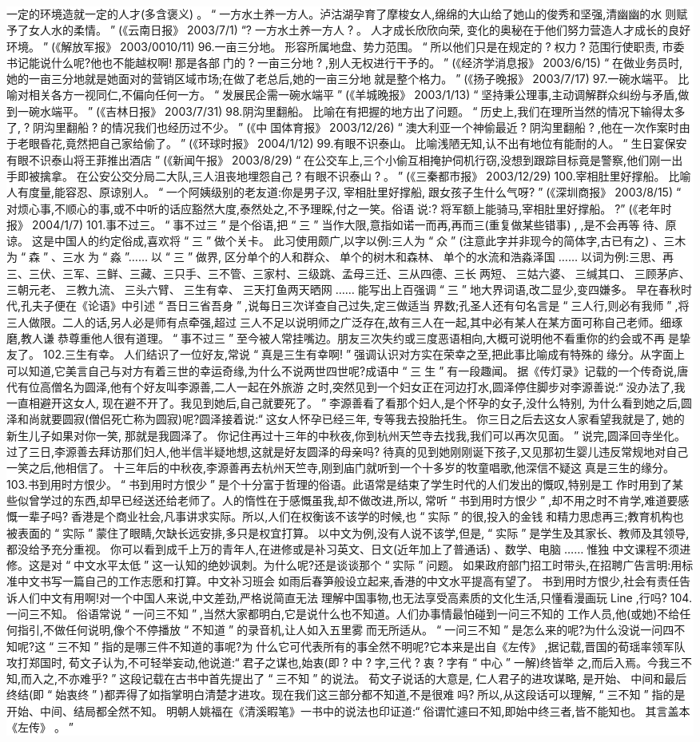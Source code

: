 一定的环境造就一定的人才(多含褒义) 。
“ 一方水土养一方人。泸沽湖孕育了摩梭女人,绵绵的大山给了她山的俊秀和坚强,清幽幽的水 则赋予了女人水的柔情。 ” (《云南日报》 2003/7/1)
“? 一方水土养一方人 ? 。 人才成长欣欣向荣, 变化的奥秘在于他们努力营造人才成长的良好环境。 ”
(《解放军报》 2003/0010/11)
96.一亩三分地。
形容所属地盘、势力范围。
“ 所以他们只是在规定的 ? 权力 ? 范围行使职责, 市委书记能说什么呢?他也不能越权啊! 那是各部 门的 ? 一亩三分地 ? ,别人无权进行干予的。 ” (《经济学消息报》 2003/6/15)
“ 在做业务员时,她的一亩三分地就是她面对的营销区域市场;在做了老总后,她的一亩三分地 就是整个格力。 ” (《扬子晚报》 2003/7/17)
97.一碗水端平。
比喻对相关各方一视同仁,不偏向任何一方。
“ 发展民企需一碗水端平 ” (《羊城晚报》 2003/1/13)
“ 坚持秉公理事,主动调解群众纠纷与矛盾,做到一碗水端平。 ” (《吉林日报》 2003/7/31)
98.阴沟里翻船。
比喻在有把握的地方出了问题。
“ 历史上,我们在理所当然的情况下输得太多了, ? 阴沟里翻船 ? 的情况我们也经历过不少。 ” (《中 国体育报》 2003/12/26)
“ 澳大利亚一个神偷最近 ? 阴沟里翻船 ? ,他在一次作案时由于老眼昏花,竟然把自己家给偷了。 ” (《环球时报》 2004/1/12)
99.有眼不识泰山。
比喻浅陋无知,认不出有地位有能耐的人。
“ 生日宴保安有眼不识泰山将王菲推出酒店 ” (《新闻午报》 2003/8/29)
“ 在公交车上,三个小偷互相掩护伺机行窃,没想到跟踪目标竟是警察,他们刚一出手即被擒拿。 在公安公交分局二大队,三人沮丧地埋怨自己 ? 有眼不识泰山 ? 。 ” (《三秦都市报》 2003/12/29)
100.宰相肚里好撑船。
比喻人有度量,能容忍、原谅别人。
“ 一个阿姨级别的老友道:你是男子汉, 宰相肚里好撑船, 跟女孩子生什么气呀? ” (《深圳商报》 2003/8/15)
“ 对烦心事,不顺心的事,或不中听的话应豁然大度,泰然处之,不予理睬,付之一笑。俗语 说:? 将军额上能骑马,宰相肚里好撑船。 ?” (《老年时报》 2004/1/7)
101.事不过三。
“ 事不过三 ” 是个俗语,把 “ 三 ” 当作大限,意指如诺一而再,再而三(重复做某些错事) , ,是不会再等 待、原谅。
这是中国人的约定俗成,喜欢将 “ 三 ” 做个关卡。
此习使用颇广,以字以例:三人为 “ 众 ” (注意此字并非现今的简体字,古已有之) 、三木为 “ 森 ” 、三水 为 “ 淼 ”…… 以 “ 三 ” 做界, 区分单个的人和群众、 单个的树木和森林、 单个的水流和浩淼泽国 …… 以词为例:三思、再三、三伏、三军、三鲜、三藏、三只手、三不管、三家村、三级跳、孟母三迁、三从四德、三长 两短、 三姑六婆、 三缄其口、 三顾茅庐、 三朝元老、 三教九流、 三头六臂、 三生有幸、 三天打鱼两天晒网 …… 能写出上百强调 “ 三 ” 地大界词语,改二显少,变四嫌多。
早在春秋时代,孔夫子便在《论语》中引述 “ 吾日三省吾身 ” ,说每日三次详查自己过失,定三做适当 界数;孔圣人还有句名言是 “ 三人行,则必有我师 ” ,将三人做限。二人的话,另人必是师有点牵强,超过 三人不足以说明师之广泛存在,故有三人在一起,其中必有某人在某方面可称自己老师。细琢磨,教人谦 恭尊重他人很有道理。
“ 事不过三 ” 至今被人常挂嘴边。朋友三次失约或三度恶语相向,大概可说明他不看重你的约会或不再 是挚友了。
102.三生有幸。
人们结识了一位好友,常说 “ 真是三生有幸啊! ” 强调认识对方实在荣幸之至,把此事比喻成有特殊的 缘分。从字面上可以知道,它美言自己与对方有着三世的幸运奇缘,为什么不说两世四世呢?成语中 “ 三 生 ” 有一段趣闻。
据《传灯录》记载的一个传奇说,唐代有位高僧名为圆泽,他有个好友叫李源善,二人一起在外旅游 之时,突然见到一个妇女正在河边打水,圆泽停住脚步对李源善说:“ 没办法了,我一直相避开这女人, 现在避不开了。我见到她后,自己就要死了。 ” 李源善看了看那个妇人,是个怀孕的女子,没什么特别, 为什么看到她之后,圆泽和尚就要圆寂(僧侣死亡称为圆寂)呢?圆泽接着说:“ 这女人怀孕已经三年, 专等我去投胎托生。 你三日之后去这女人家看望我就是了, 她的新生儿子如果对你一笑, 那就是我圆泽了。 你记住再过十三年的中秋夜,你到杭州天竺寺去找我,我们可以再次见面。 ” 说完,圆泽回寺坐化。
过了三日,李源善去拜访那们妇人,他半信半疑地想,这就是好友圆泽的母亲吗?
待真的见到她刚刚诞下孩子,又见那初生婴儿违反常规地对自己一笑之后,他相信了。
十三年后的中秋夜,李源善再去杭州天竺寺,刚到庙门就听到一个十多岁的牧童唱歌,他深信不疑这 真是三生的缘分。
103.书到用时方恨少。
“ 书到用时方恨少 ” 是个十分富于哲理的俗语。此语常是结束了学生时代的人们发出的慨叹,特别是工 作时用到了某些似曾学过的东西,却早已经送还给老师了。人的惰性在于感慨虽我,却不做改进,所以, 常听 “ 书到用时方恨少 ” ,却不用之时不肯学,难道要感慨一辈子吗?
香港是个商业社会,凡事讲求实际。所以,人们在权衡该不该学的时候,也 “ 实际 ” 的很,投入的金钱 和精力思虑再三;教育机构也被表面的 “ 实际 ” 蒙住了眼睛,欠缺长远安排,多只是权宜打算。
以中文为例,没有人说不该学,但是, “ 实际 ” 是学生及其家长、教师及其领导,都没给予充分重视。 你可以看到成千上万的青年人,在进修或是补习英文、日文(近年加上了普通话) 、数学、电脑 …… 惟独 中文课程不须进修。这是对 “ 中文水平太低 ” 这一认知的绝妙讽刺。为什么呢?还是谈谈那个 “ 实际 ” 问题。 如果政府部门招工时带头,在招聘广告言明:用标准中文书写一篇自己的工作志愿和打算。中文补习班会 如雨后春笋般设立起来,香港的中文水平提高有望了。
书到用时方恨少,社会有责任告诉人们中文有用啊!对一个中国人来说,中文差劲,严格说简直无法 理解中国事物,也无法享受高素质的文化生活,只懂看漫画玩 Line ,行吗?
104.一问三不知。
俗语常说 “ 一问三不知 ” ,当然大家都明白,它是说什么也不知道。人们办事情最怕碰到一问三不知的 工作人员,他(或她)不给任何指引,不做任何说明,像个不停播放 “ 不知道 ” 的录音机,让人如入五里雾 而无所适从。
“ 一问三不知 ” 是怎么来的呢?为什么没说一问四不知呢?这 “ 三不知 ” 指的是哪三件不知道的事呢?为 什么它可代表所有的事全然不明呢?它本来是出自《左传》 ,据记载,晋国的荀瑶率领军队攻打郑国时, 荀文子认为,不可轻举妄动,他说道:“ 君子之谋也,始衷(即 ? 中 ? 字,三代 ? 衷 ? 字有 “ 中心 ” 一解)终皆举 之,而后入焉。今我三不知,而入之,不亦难乎? ”
这段记载在古书中首先提出了 “ 三不知 ” 的说法。 荀文子说话的大意是, 仁人君子的进攻谋略, 是开始、 中间和最后终结(即 “ 始衷终 ” )都弄得了如指掌明白清楚才进攻。现在我们这三部分都不知道,不是很难 吗?
所以,从这段话可以理解, “ 三不知 ” 指的是开始、中间、结局都全然不知。
明朝人姚福在《清溪暇笔》一书中的说法也印证道:“ 俗谓忙遽曰不知,即始中终三者,皆不能知也。 其言盖本《左传》 。 ”
